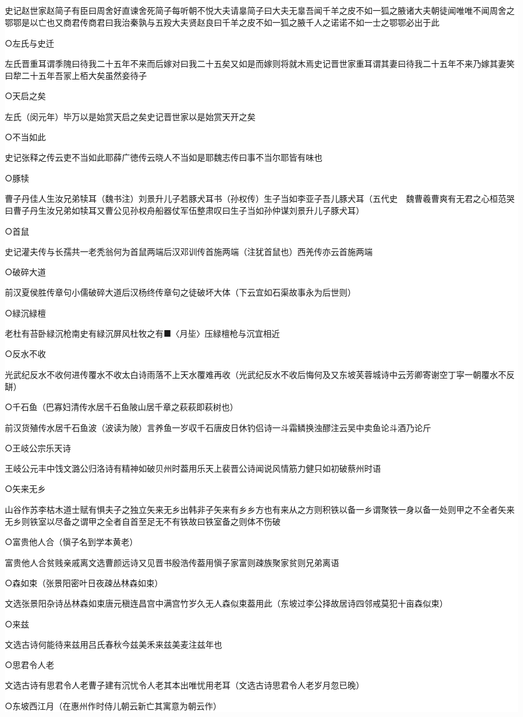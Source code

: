 史记赵世家赵简子有臣曰周舍好直谏舍死简子每听朝不悦大夫请辠简子曰大夫无辠吾闻千羊之皮不如一狐之腋诸大夫朝徒闻唯唯不闻周舍之鄂鄂是以亡也又商君传商君曰我治秦孰与五羖大夫贤赵良曰千羊之皮不如一狐之腋千人之诺诺不如一士之鄂鄂必出于此  

○左氏与史迁  

左氏晋重耳谓季隗曰待我二十五年不来而后嫁对曰我二十五矣又如是而嫁则将就木焉史记晋世家重耳谓其妻曰待我二十五年不来乃嫁其妻笑曰犂二十五年吾冡上栢大矣虽然妾待子  

○天启之矣  

左氏（闵元年）毕万以是始赏天启之矣史记晋世家以是始赏天开之矣  

○不当如此  

史记张释之传云吏不当如此耶薛广徳传云晓人不当如是耶魏志传曰事不当尔耶皆有味也  

○豚犊  

曹子丹佳人生汝兄弟犊耳（魏书注）刘景升儿子若豚犬耳书（孙权传）生子当如李亚子吾儿豚犬耳（五代史　魏曹羲曹爽有无君之心桓范哭曰曹子丹生汝兄弟如犊耳又曹公见孙权舟船器仗军伍整肃叹曰生子当如孙仲谋刘景升儿子豚犬耳）  

○首鼠  

史记灌夫传与长孺共一老秃翁何为首鼠两端后汉邓训传首施两端（注犹首鼠也）西羌传亦云首施两端  

○破碎大道  

前汉夏侯胜传章句小儒破碎大道后汉杨终传章句之徒破坏大体（下云宜如石渠故事永为后世则）  

○緑沉緑檀  

老杜有苔卧緑沉枪南史有緑沉屏风杜牧之有■〈月坒〉压緑檀枪与沉宜相近  

○反水不收  

光武纪反水不收何进传覆水不收太白诗雨落不上天水覆难再收（光武纪反水不收后悔何及又东坡芙蓉城诗中云芳卿寄谢空丁寜一朝覆水不反缾）  

○千石鱼（巴寡妇清传水居千石鱼陂山居千章之萩萩即萩树也）  

前汉货殖传水居千石鱼波（波读为陂）言养鱼一岁収千石唐皮日休钓侣诗一斗霜鳞换浊醪注云吴中卖鱼论斗酒乃论斤  

○王岐公宗乐天诗  

王岐公元丰中饯文潞公归洛诗有精神如破贝州时葢用乐天上裴晋公诗闻说风情筋力健只如初破蔡州时语  

○矢来无乡  

山谷作苏李枯木道士赋有惧夫子之独立矢来无乡出韩非子矢来有乡乡方也有来从之方则积铁以备一乡谓聚铁一身以备一处则甲之不全者矢来无乡则铁室以尽备之谓甲之全者自首至足无不有铁故曰铁室备之则体不伤破  

○富贵他人合（愼子名到学本黄老）  

富贵他人合贫贱亲戚离文选曹颜远诗又见晋书殷浩传葢用愼子家富则疎族聚家贫则兄弟离语  

○森如束（张景阳密叶日夜疎丛林森如束）  

文选张景阳杂诗丛林森如束唐元稹连昌宫中满宫竹岁久无人森似束葢用此（东坡过李公择故居诗四邻戒莫犯十亩森似束）  

○来兹  

文选古诗何能待来兹用吕氏春秋今兹美禾来兹美麦注兹年也  

○思君令人老  

文选古诗有思君令人老曹子建有沉忧令人老其本出唯忧用老耳（文选古诗思君令人老岁月忽已晚）  

○东坡西江月（在惠州作时侍儿朝云新亡其寓意为朝云作）  
